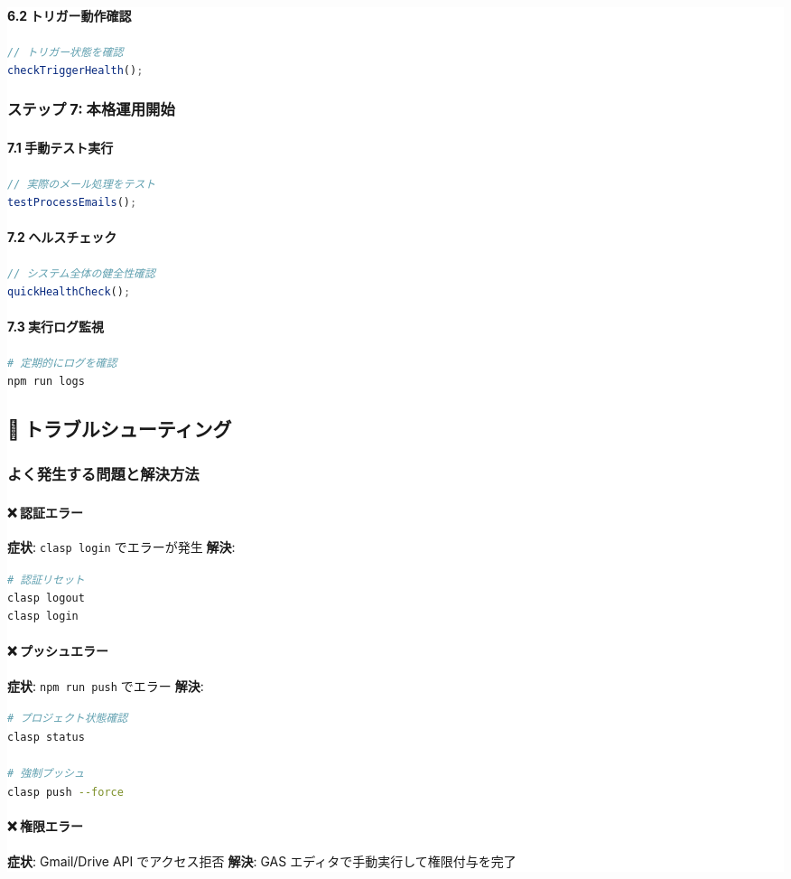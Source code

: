 #### 6.2 トリガー動作確認
```javascript
// トリガー状態を確認
checkTriggerHealth();
```

### ステップ 7: 本格運用開始

#### 7.1 手動テスト実行
```javascript
// 実際のメール処理をテスト
testProcessEmails();
```

#### 7.2 ヘルスチェック
```javascript
// システム全体の健全性確認
quickHealthCheck();
```

#### 7.3 実行ログ監視
```bash
# 定期的にログを確認
npm run logs
```

## 🔧 トラブルシューティング

### よく発生する問題と解決方法

#### ❌ 認証エラー
**症状**: `clasp login` でエラーが発生
**解決**: 
```bash
# 認証リセット
clasp logout
clasp login
```

#### ❌ プッシュエラー
**症状**: `npm run push` でエラー
**解決**:
```bash
# プロジェクト状態確認
clasp status

# 強制プッシュ
clasp push --force
```

#### ❌ 権限エラー
**症状**: Gmail/Drive API でアクセス拒否
**解決**: GAS エディタで手動実行して権限付与を完了
